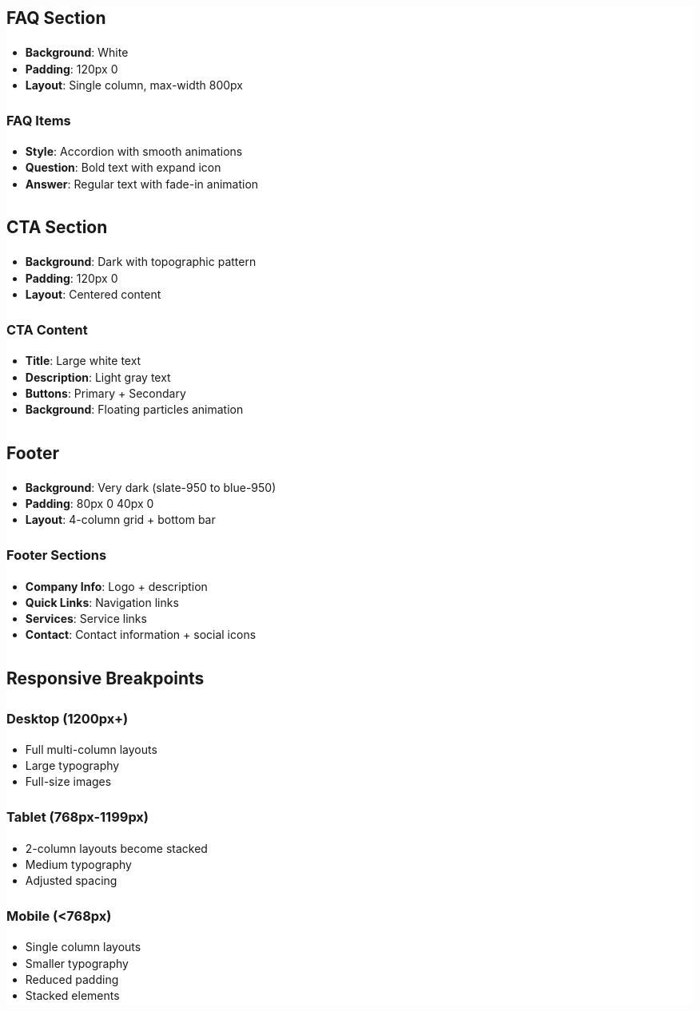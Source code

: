 ## FAQ Section
- **Background**: White
- **Padding**: 120px 0
- **Layout**: Single column, max-width 800px

### FAQ Items
- **Style**: Accordion with smooth animations
- **Question**: Bold text with expand icon
- **Answer**: Regular text with fade-in animation

## CTA Section
- **Background**: Dark with topographic pattern
- **Padding**: 120px 0
- **Layout**: Centered content

### CTA Content
- **Title**: Large white text
- **Description**: Light gray text
- **Buttons**: Primary + Secondary
- **Background**: Floating particles animation

## Footer
- **Background**: Very dark (slate-950 to blue-950)
- **Padding**: 80px 0 40px 0
- **Layout**: 4-column grid + bottom bar

### Footer Sections
- **Company Info**: Logo + description
- **Quick Links**: Navigation links
- **Services**: Service links
- **Contact**: Contact information + social icons

## Responsive Breakpoints

### Desktop (1200px+)
- Full multi-column layouts
- Large typography
- Full-size images

### Tablet (768px-1199px)
- 2-column layouts become stacked
- Medium typography
- Adjusted spacing

### Mobile (<768px)
- Single column layouts
- Smaller typography
- Reduced padding
- Stacked elements
